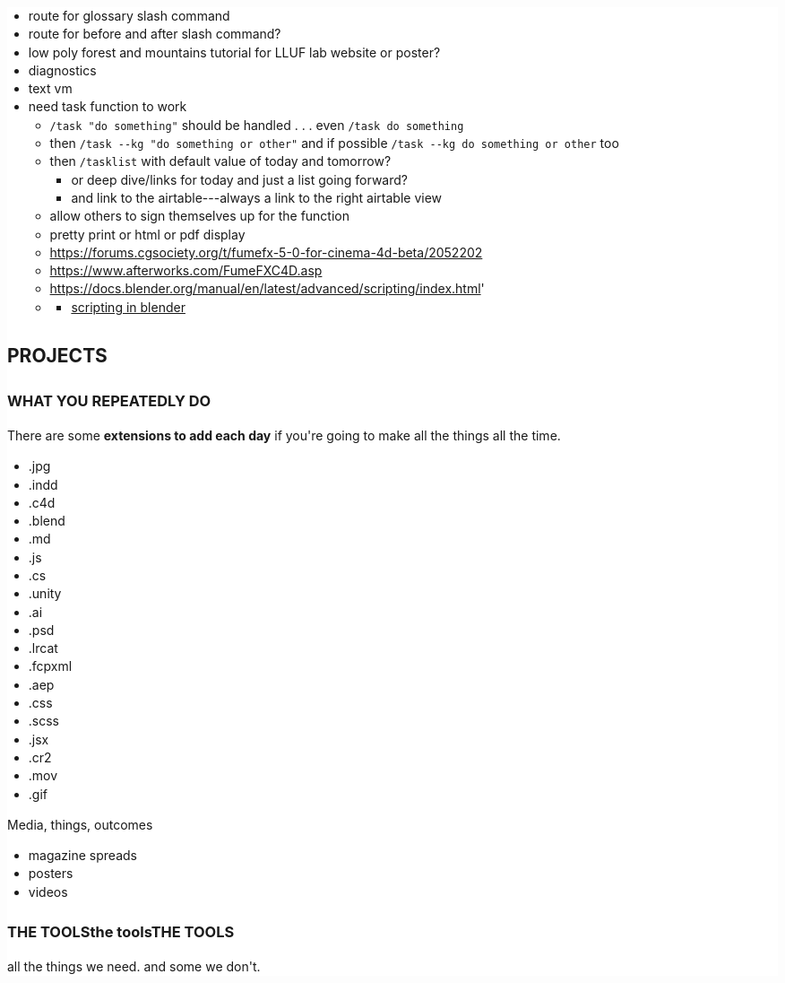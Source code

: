 - route for glossary slash command
- route for before and after slash command?
- low poly forest and mountains tutorial for LLUF lab website or poster?
- diagnostics
- text vm
- need task function to work
	- `/task "do something"` should be handled . . . even `/task do something`
	- then `/task --kg "do something or other"` and if possible `/task --kg do something or other` too
	- then `/tasklist` with default value of today and tomorrow?
		- or deep dive/links for today and just a list going forward?
		- and link to the airtable---always a link to the right airtable view
	- allow others to sign themselves up for the function
	- pretty print or html or pdf display
	- https://forums.cgsociety.org/t/fumefx-5-0-for-cinema-4d-beta/2052202
	- https://www.afterworks.com/FumeFXC4D.asp
	- https://docs.blender.org/manual/en/latest/advanced/scripting/index.html'
	- - [scripting in blender](https://cgcookie.com/articles/blender-2-8-python-scripting-superpowers-for-non-programmers)

## PROJECTS

### WHAT YOU REPEATEDLY DO

There are some **extensions to add each day** if you're going to make all the things all the time.
- .jpg
- .indd
- .c4d
- .blend
- .md
- .js
- .cs
- .unity
- .ai
- .psd
- .lrcat
- .fcpxml
- .aep
- .css
- .scss
- .jsx
- .cr2
- .mov
- .gif

Media, things, outcomes
- magazine spreads
- posters
- videos

### THE TOOLSthe toolsTHE TOOLS
all the things we need. and some we don't.
